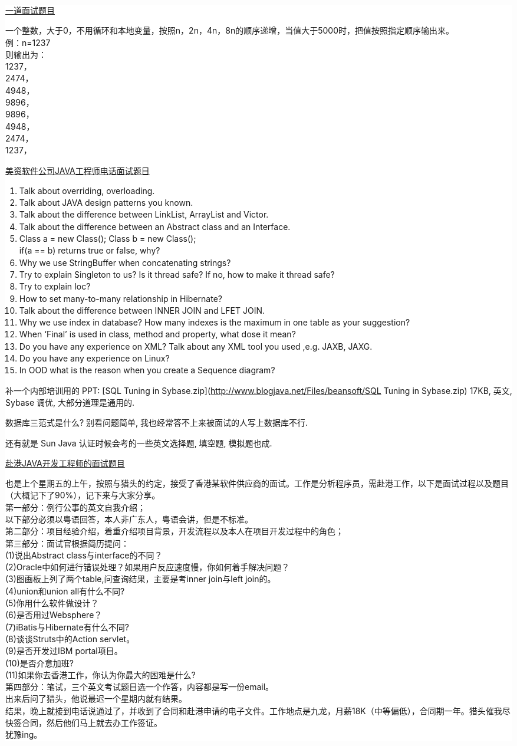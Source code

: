 [一道面试题目](http://www.blogjava.net/antsoul/archive/2007/03/17/104419.html)

一个整数，大于0，不用循环和本地变量，按照n，2n，4n，8n的顺序递增，当值大于5000时，把值按照指定顺序输出来。   
例：n=1237   
则输出为：   
1237，   
2474，   
4948，   
9896，   
9896，   
4948，   
2474，   
1237，

[美资软件公司JAVA工程师电话面试题目](http://www.blogjava.net/tendao/archive/2007/03/12/103355.html)

1. Talk about overriding, overloading.   
2. Talk about JAVA design patterns you known.   
3. Talk about the difference between LinkList, ArrayList and Victor.   
4. Talk about the difference between an Abstract class and an Interface.   
5. Class a = new Class(); Class b = new Class();   
if(a == b) returns true or false, why?   
6. Why we use StringBuffer when concatenating strings?   
7. Try to explain Singleton to us? Is it thread safe? If no, how to make it thread safe?   
8. Try to explain Ioc?   
9. How to set many-to-many relationship in Hibernate?   
10. Talk about the difference between INNER JOIN and LFET JOIN.   
11. Why we use index in database? How many indexes is the maximum in one table as your suggestion?   
12. When &#8216;Final&#8217; is used in class, method and property, what dose it mean?   
13. Do you have any experience on XML? Talk about any XML tool you used ,e.g. JAXB, JAXG.   
14. Do you have any experience on Linux?   
15. In OOD what is the reason when you create a Sequence diagram?

补一个内部培训用的 PPT: [SQL Tuning in Sybase.zip](http://www.blogjava.net/Files/beansoft/SQL Tuning in Sybase.zip) 17KB, 英文, Sybase 调优, 大部分道理是通用的.

数据库三范式是什么? 别看问题简单, 我也经常答不上来被面试的人写上数据库不行. 

还有就是 Sun Java 认证时候会考的一些英文选择题, 填空题, 模拟题也成.

[赴港JAVA开发工程师的面试题目](http://www.blogjava.net/tendao/archive/2007/03/18/104604.html)

也是上个星期五的上午，按照与猎头的约定，接受了香港某软件供应商的面试。工作是分析程序员，需赴港工作，以下是面试过程以及题目（大概记下了90%），记下来与大家分享。   
第一部分：例行公事的英文自我介绍；   
以下部分必须以粤语回答，本人非广东人，粤语会讲，但是不标准。   
第二部分：项目经验介绍，着重介绍项目背景，开发流程以及本人在项目开发过程中的角色；   
第三部分：面试官根据简历提问：   
(1)说出Abstract class与interface的不同？   
(2)Oracle中如何进行错误处理？如果用户反应速度慢，你如何着手解决问题？   
(3)图画板上列了两个table,问查询结果，主要是考inner join与left join的。   
(4)union和union all有什么不同?   
(5)你用什么软件做设计？   
(6)是否用过Websphere？   
(7)iBatis与Hibernate有什么不同?   
(8)谈谈Struts中的Action servlet。   
(9)是否开发过IBM portal项目。   
(10)是否介意加班?   
(11)如果你去香港工作，你认为你最大的困难是什么?   
第四部分：笔试，三个英文考试题目选一个作答，内容都是写一份email。   
出来后问了猎头，他说最迟一个星期内就有结果。   
结果，晚上就接到电话说通过了，并收到了合同和赴港申请的电子文件。工作地点是九龙，月薪18K（中等偏低），合同期一年。猎头催我尽快签合同，然后他们马上就去办工作签证。   
犹豫ing。
